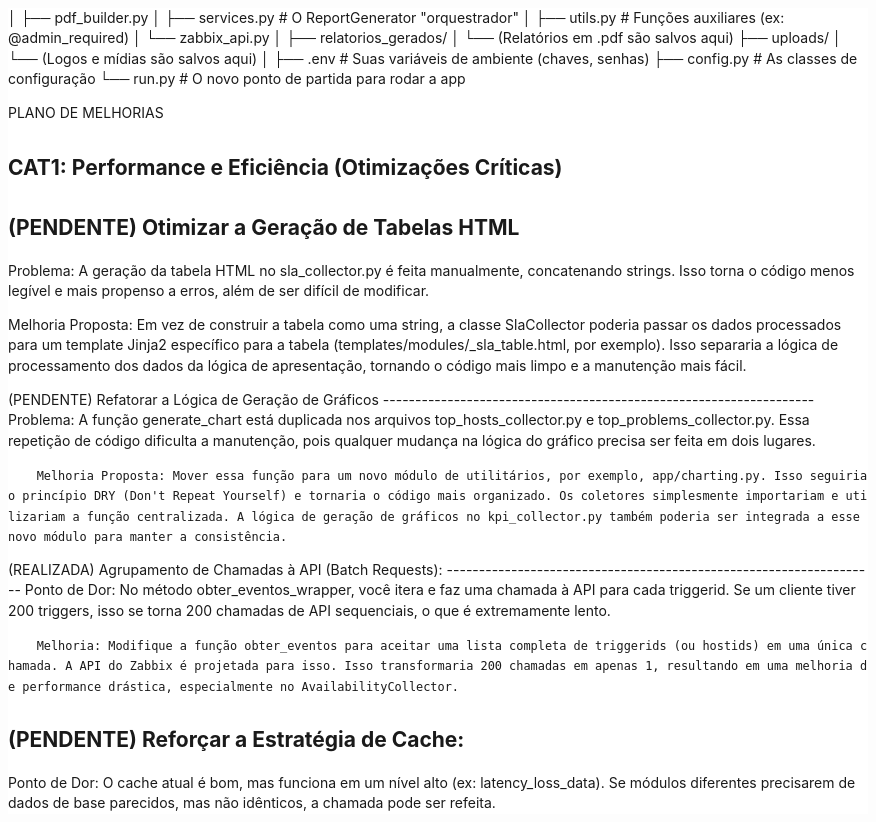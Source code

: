 │   ├── pdf_builder.py
│   ├── services.py        # O ReportGenerator "orquestrador"
│   ├── utils.py           # Funções auxiliares (ex: @admin_required)
│   └── zabbix_api.py
│
├── relatorios_gerados/
│   └── (Relatórios em .pdf são salvos aqui)
├── uploads/
│   └── (Logos e mídias são salvos aqui)
│
├── .env                 # Suas variáveis de ambiente (chaves, senhas)
├── config.py            # As classes de configuração
└── run.py               # O novo ponto de partida para rodar a app

PLANO DE MELHORIAS

CAT1: Performance e Eficiência (Otimizações Críticas)
-------------------------------------------------------------------
(PENDENTE) Otimizar a Geração de Tabelas HTML
-------------------------------------------------------------------
Problema: A geração da tabela HTML no sla_collector.py é feita manualmente, concatenando strings. Isso torna o código menos legível e mais propenso a erros, além de ser difícil de modificar.

Melhoria Proposta: Em vez de construir a tabela como uma string, a classe SlaCollector poderia passar os dados processados para um template Jinja2 específico para a tabela (templates/modules/_sla_table.html, por exemplo). Isso separaria a lógica de processamento dos dados da lógica de apresentação, tornando o código mais limpo e a manutenção mais fácil.

(PENDENTE) Refatorar a Lógica de Geração de Gráficos
    -------------------------------------------------------------------
        Problema: A função generate_chart está duplicada nos arquivos top_hosts_collector.py e top_problems_collector.py. Essa repetição de código dificulta a manutenção, pois qualquer mudança na lógica do gráfico precisa ser feita em dois lugares.

        Melhoria Proposta: Mover essa função para um novo módulo de utilitários, por exemplo, app/charting.py. Isso seguiria o princípio DRY (Don't Repeat Yourself) e tornaria o código mais organizado. Os coletores simplesmente importariam e utilizariam a função centralizada. A lógica de geração de gráficos no kpi_collector.py também poderia ser integrada a esse novo módulo para manter a consistência.

(REALIZADA) Agrupamento de Chamadas à API (Batch Requests):
    -------------------------------------------------------------------
        Ponto de Dor: No método obter_eventos_wrapper, você itera e faz uma chamada à API para cada triggerid. Se um cliente tiver 200 triggers, isso se torna 200 chamadas de API sequenciais, o que é extremamente lento.

        Melhoria: Modifique a função obter_eventos para aceitar uma lista completa de triggerids (ou hostids) em uma única chamada. A API do Zabbix é projetada para isso. Isso transformaria 200 chamadas em apenas 1, resultando em uma melhoria de performance drástica, especialmente no AvailabilityCollector.

(PENDENTE) Reforçar a Estratégia de Cache:
-------------------------------------------------------------------
Ponto de Dor: O cache atual é bom, mas funciona em um nível alto (ex: latency_loss_data). Se módulos diferentes precisarem de dados de base parecidos, mas não idênticos, a chamada pode ser refeita.
